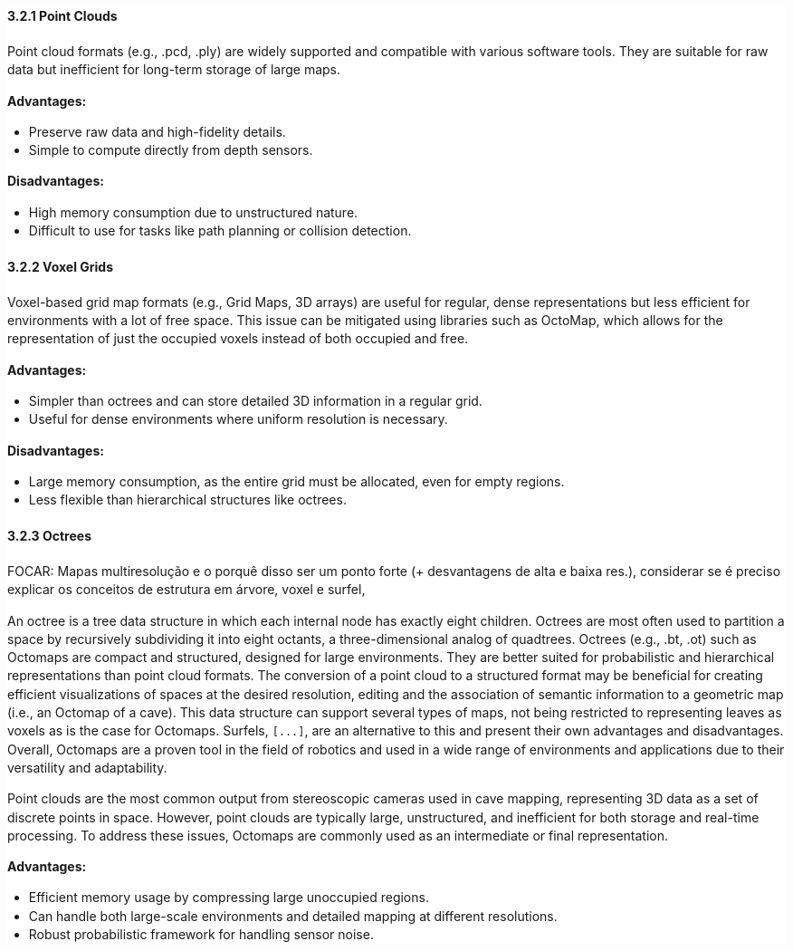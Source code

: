 #### 3.2.1 Point Clouds

Point cloud formats (e.g., .pcd, .ply) are widely supported and compatible with various software tools. They are suitable for raw data but inefficient for long-term storage of large maps.

**Advantages:**
- Preserve raw data and high-fidelity details.
- Simple to compute directly from depth sensors.

**Disadvantages:**
- High memory consumption due to unstructured nature.
- Difficult to use for tasks like path planning or collision detection.

#### 3.2.2 Voxel Grids

Voxel-based grid map formats (e.g., Grid Maps, 3D arrays) are useful for regular, dense representations but less efficient for environments with a lot of free space. This issue can be mitigated using libraries such as OctoMap, which allows for the representation of just the occupied voxels instead of both occupied and free.

**Advantages:**
- Simpler than octrees and can store detailed 3D information in a regular grid.
- Useful for dense environments where uniform resolution is necessary.

**Disadvantages:**
- Large memory consumption, as the entire grid must be allocated, even for empty regions.
- Less flexible than hierarchical structures like octrees.

#### 3.2.3 Octrees
FOCAR: Mapas multiresolução e o porquê disso ser um ponto forte (+ desvantagens de alta e baixa res.), considerar se é preciso explicar os conceitos de estrutura em árvore, voxel e surfel, 

An octree is a tree data structure in which each internal node has exactly eight children. Octrees are most often used to partition a space by recursively subdividing it into eight octants, a three-dimensional analog of quadtrees.
Octrees (e.g., .bt, .ot) such as Octomaps are compact and structured, designed for large environments. They are better suited for probabilistic and hierarchical representations than point cloud formats. The conversion of a point cloud to a structured format may be beneficial for creating efficient visualizations of spaces at the desired resolution, editing and the association of semantic information to a geometric map (i.e., an Octomap of a cave). This data structure can support several types of maps, not being restricted to representing leaves as voxels as is the case for Octomaps. Surfels, `[...]`, are an alternative to this and present their own advantages and disadvantages. Overall, Octomaps are a proven tool in the field of robotics and used in a wide range of environments and applications due to their versatility and adaptability.

Point clouds are the most common output from stereoscopic cameras used in cave mapping, representing 3D data as a set of discrete points in space. However, point clouds are typically large, unstructured, and inefficient for both storage and real-time processing. To address these issues, Octomaps are commonly used as an intermediate or final representation.

**Advantages:**
- Efficient memory usage by compressing large unoccupied regions.
- Can handle both large-scale environments and detailed mapping at different resolutions.
- Robust probabilistic framework for handling sensor noise.
